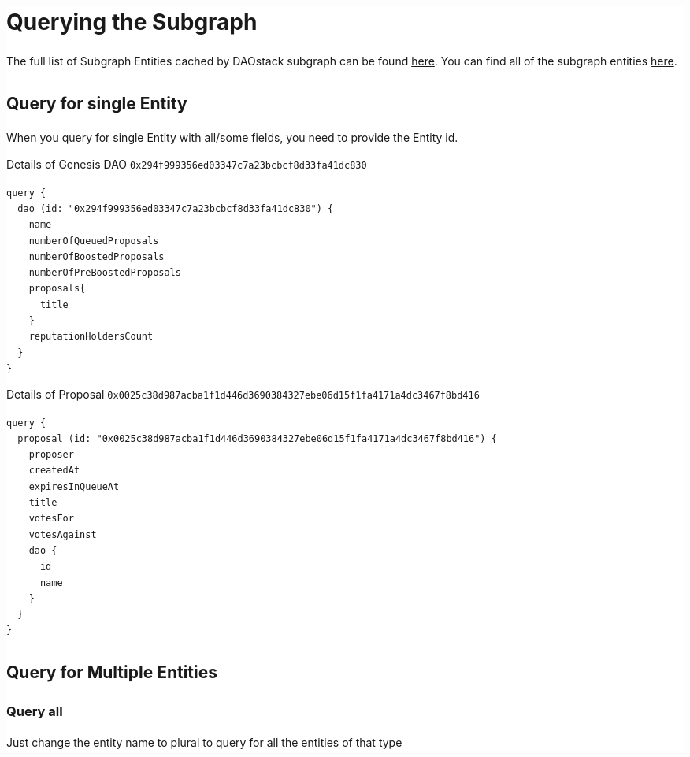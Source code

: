 # Querying the Subgraph

The full list of Subgraph Entities cached by DAOstack subgraph can be found [here](https://subgraph.daostack.io/). You can find all of the subgraph entities [here](https://github.com/daostack/DAOstack-Hackers-Kit/blob/master/docs/stack/subgraph/entities.md%20).

## Query for single Entity

When you query for single Entity with all/some fields, you need to provide the Entity id.

Details of Genesis DAO `0x294f999356ed03347c7a23bcbcf8d33fa41dc830`

```text
query {
  dao (id: "0x294f999356ed03347c7a23bcbcf8d33fa41dc830") {
    name
    numberOfQueuedProposals
    numberOfBoostedProposals
    numberOfPreBoostedProposals
    proposals{
      title
    }
    reputationHoldersCount
  }
}
```

Details of Proposal `0x0025c38d987acba1f1d446d3690384327ebe06d15f1fa4171a4dc3467f8bd416`

```text
query {
  proposal (id: "0x0025c38d987acba1f1d446d3690384327ebe06d15f1fa4171a4dc3467f8bd416") {
    proposer
    createdAt
    expiresInQueueAt
    title
    votesFor
    votesAgainst
    dao {
      id
      name
    }
  }
}
```

## Query for Multiple Entities

### Query all

Just change the entity name to plural to query for all the entities of that type

